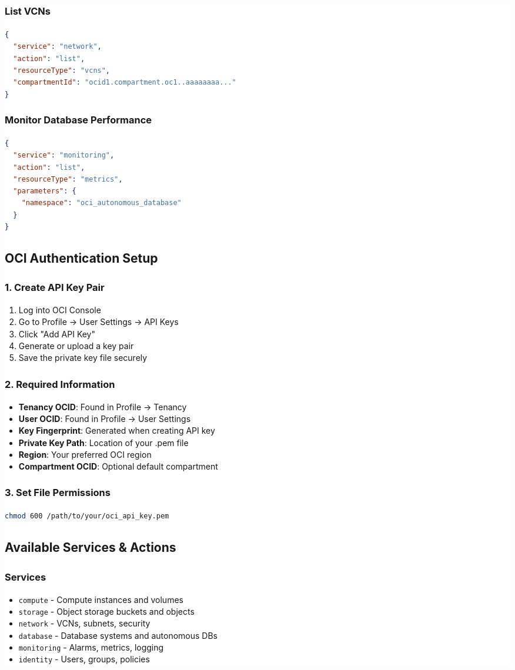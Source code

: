 ### List VCNs

```json
{
  "service": "network",
  "action": "list",
  "resourceType": "vcns",
  "compartmentId": "ocid1.compartment.oc1..aaaaaaaa..."
}
```

### Monitor Database Performance

```json
{
  "service": "monitoring",
  "action": "list", 
  "resourceType": "metrics",
  "parameters": {
    "namespace": "oci_autonomous_database"
  }
}
```

## OCI Authentication Setup

### 1. Create API Key Pair

1. Log into OCI Console
2. Go to Profile → User Settings → API Keys  
3. Click "Add API Key"
4. Generate or upload a key pair
5. Save the private key file securely

### 2. Required Information

- **Tenancy OCID**: Found in Profile → Tenancy
- **User OCID**: Found in Profile → User Settings
- **Key Fingerprint**: Generated when creating API key
- **Private Key Path**: Location of your .pem file
- **Region**: Your preferred OCI region
- **Compartment OCID**: Optional default compartment

### 3. Set File Permissions

```bash
chmod 600 /path/to/your/oci_api_key.pem
```

## Available Services & Actions

### Services
- `compute` - Compute instances and volumes
- `storage` - Object storage buckets and objects
- `network` - VCNs, subnets, security
- `database` - Database systems and autonomous DBs
- `monitoring` - Alarms, metrics, logging
- `identity` - Users, groups, policies
